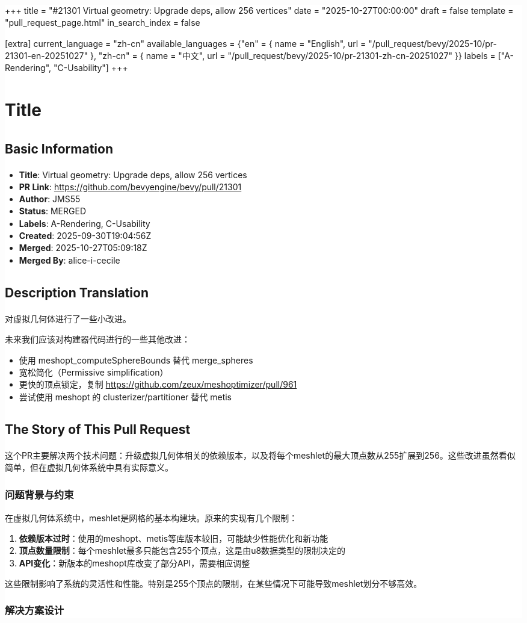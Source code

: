 +++
title = "#21301 Virtual geometry: Upgrade deps, allow 256 vertices"
date = "2025-10-27T00:00:00"
draft = false
template = "pull_request_page.html"
in_search_index = false

[extra]
current_language = "zh-cn"
available_languages = {"en" = { name = "English", url = "/pull_request/bevy/2025-10/pr-21301-en-20251027" }, "zh-cn" = { name = "中文", url = "/pull_request/bevy/2025-10/pr-21301-zh-cn-20251027" }}
labels = ["A-Rendering", "C-Usability"]
+++

# Title

## Basic Information
- **Title**: Virtual geometry: Upgrade deps, allow 256 vertices
- **PR Link**: https://github.com/bevyengine/bevy/pull/21301
- **Author**: JMS55
- **Status**: MERGED
- **Labels**: A-Rendering, C-Usability
- **Created**: 2025-09-30T19:04:56Z
- **Merged**: 2025-10-27T05:09:18Z
- **Merged By**: alice-i-cecile

## Description Translation
对虚拟几何体进行了一些小改进。

未来我们应该对构建器代码进行的一些其他改进：

* 使用 meshopt_computeSphereBounds 替代 merge_spheres
* 宽松简化（Permissive simplification）
* 更快的顶点锁定，复制 https://github.com/zeux/meshoptimizer/pull/961
* 尝试使用 meshopt 的 clusterizer/partitioner 替代 metis

## The Story of This Pull Request

这个PR主要解决两个技术问题：升级虚拟几何体相关的依赖版本，以及将每个meshlet的最大顶点数从255扩展到256。这些改进虽然看似简单，但在虚拟几何体系统中具有实际意义。

### 问题背景与约束

在虚拟几何体系统中，meshlet是网格的基本构建块。原来的实现有几个限制：

1. **依赖版本过时**：使用的meshopt、metis等库版本较旧，可能缺少性能优化和新功能
2. **顶点数量限制**：每个meshlet最多只能包含255个顶点，这是由u8数据类型的限制决定的
3. **API变化**：新版本的meshopt库改变了部分API，需要相应调整

这些限制影响了系统的灵活性和性能。特别是255个顶点的限制，在某些情况下可能导致meshlet划分不够高效。

### 解决方案设计
